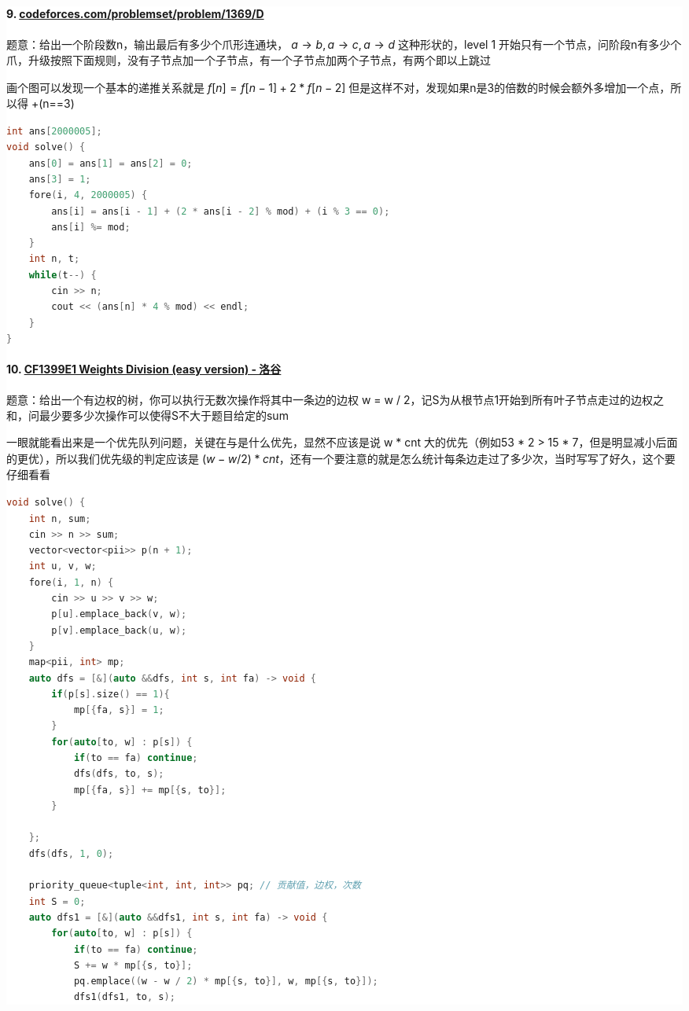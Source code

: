 #### 9. [codeforces.com/problemset/problem/1369/D](https://codeforces.com/problemset/problem/1369/D)

题意：给出一个阶段数n，输出最后有多少个爪形连通块， $a\to b, a\to c, a\to d$ 这种形状的，level 1 开始只有一个节点，问阶段n有多少个爪，升级按照下面规则，没有子节点加一个子节点，有一个子节点加两个子节点，有两个即以上跳过

画个图可以发现一个基本的递推关系就是 $f[n] = f[n - 1] + 2 * f[n - 2]$ 但是这样不对，发现如果n是3的倍数的时候会额外多增加一个点，所以得 +(n==3)
   
   ```c++
   int ans[2000005];
   void solve() {
       ans[0] = ans[1] = ans[2] = 0;
       ans[3] = 1;
       fore(i, 4, 2000005) {
           ans[i] = ans[i - 1] + (2 * ans[i - 2] % mod) + (i % 3 == 0);
           ans[i] %= mod;
       }
       int n, t;
       while(t--) {
           cin >> n;
           cout << (ans[n] * 4 % mod) << endl;
       }
   }
   ```

#### 10. [CF1399E1 Weights Division (easy version) - 洛谷](https://www.luogu.com.cn/problem/CF1399E1)

题意：给出一个有边权的树，你可以执行无数次操作将其中一条边的边权 w = w / 2，记S为从根节点1开始到所有叶子节点走过的边权之和，问最少要多少次操作可以使得S不大于题目给定的sum

一眼就能看出来是一个优先队列问题，关键在与是什么优先，显然不应该是说 w * cnt 大的优先（例如53 * 2 > 15 * 7，但是明显减小后面的更优），所以我们优先级的判定应该是 $(w - w / 2) * cnt$，还有一个要注意的就是怎么统计每条边走过了多少次，当时写写了好久，这个要仔细看看
    
 ```c++
 void solve() {
     int n, sum;
     cin >> n >> sum;
     vector<vector<pii>> p(n + 1);
     int u, v, w;
     fore(i, 1, n) {
         cin >> u >> v >> w;
         p[u].emplace_back(v, w);
         p[v].emplace_back(u, w);
     }
     map<pii, int> mp;
     auto dfs = [&](auto &&dfs, int s, int fa) -> void {
         if(p[s].size() == 1){
             mp[{fa, s}] = 1;
         }
         for(auto[to, w] : p[s]) {
             if(to == fa) continue;
             dfs(dfs, to, s);
             mp[{fa, s}] += mp[{s, to}];
         }
 
     };
     dfs(dfs, 1, 0);
 
     priority_queue<tuple<int, int, int>> pq; // 贡献值，边权，次数
     int S = 0;
     auto dfs1 = [&](auto &&dfs1, int s, int fa) -> void {
         for(auto[to, w] : p[s]) {
             if(to == fa) continue;
             S += w * mp[{s, to}];
             pq.emplace((w - w / 2) * mp[{s, to}], w, mp[{s, to}]);
             dfs1(dfs1, to, s);
 ```